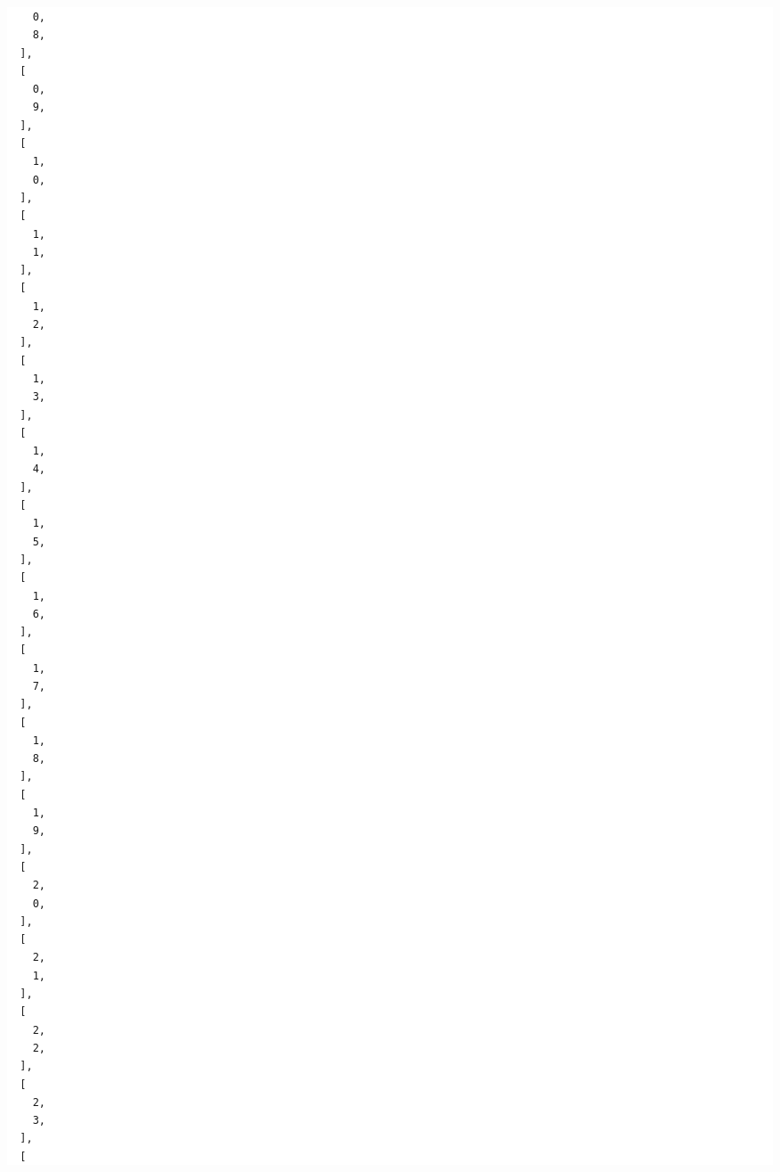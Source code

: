         0,
        8,
      ],
      [
        0,
        9,
      ],
      [
        1,
        0,
      ],
      [
        1,
        1,
      ],
      [
        1,
        2,
      ],
      [
        1,
        3,
      ],
      [
        1,
        4,
      ],
      [
        1,
        5,
      ],
      [
        1,
        6,
      ],
      [
        1,
        7,
      ],
      [
        1,
        8,
      ],
      [
        1,
        9,
      ],
      [
        2,
        0,
      ],
      [
        2,
        1,
      ],
      [
        2,
        2,
      ],
      [
        2,
        3,
      ],
      [